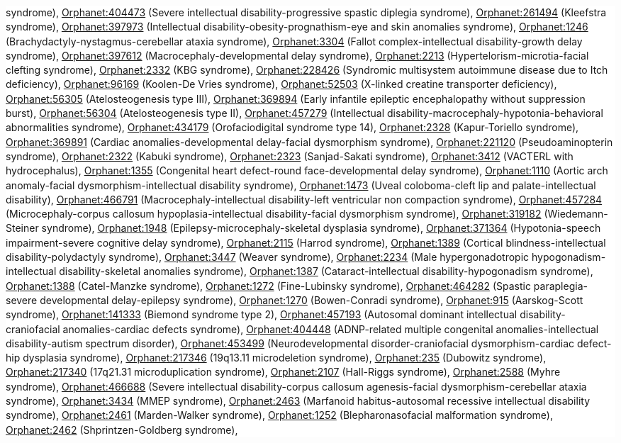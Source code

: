 syndrome), [Orphanet:404473](http://www.orpha.net/ORDO/Orphanet_404473) (Severe intellectual disability-progressive spastic diplegia syndrome), [Orphanet:261494](http://www.orpha.net/ORDO/Orphanet_261494) (Kleefstra syndrome), [Orphanet:397973](http://www.orpha.net/ORDO/Orphanet_397973) (Intellectual disability-obesity-prognathism-eye and skin anomalies syndrome), [Orphanet:1246](http://www.orpha.net/ORDO/Orphanet_1246) (Brachydactyly-nystagmus-cerebellar ataxia syndrome), [Orphanet:3304](http://www.orpha.net/ORDO/Orphanet_3304) (Fallot complex-intellectual disability-growth delay syndrome), [Orphanet:397612](http://www.orpha.net/ORDO/Orphanet_397612) (Macrocephaly-developmental delay syndrome), [Orphanet:2213](http://www.orpha.net/ORDO/Orphanet_2213) (Hypertelorism-microtia-facial clefting syndrome), [Orphanet:2332](http://www.orpha.net/ORDO/Orphanet_2332) (KBG syndrome), [Orphanet:228426](http://www.orpha.net/ORDO/Orphanet_228426) (Syndromic multisystem autoimmune disease due to Itch deficiency), [Orphanet:96169](http://www.orpha.net/ORDO/Orphanet_96169) (Koolen-De Vries syndrome), [Orphanet:52503](http://www.orpha.net/ORDO/Orphanet_52503) (X-linked creatine transporter deficiency), [Orphanet:56305](http://www.orpha.net/ORDO/Orphanet_56305) (Atelosteogenesis type III), [Orphanet:369894](http://www.orpha.net/ORDO/Orphanet_369894) (Early infantile epileptic encephalopathy without suppression burst), [Orphanet:56304](http://www.orpha.net/ORDO/Orphanet_56304) (Atelosteogenesis type II), [Orphanet:457279](http://www.orpha.net/ORDO/Orphanet_457279) (Intellectual disability-macrocephaly-hypotonia-behavioral abnormalities syndrome), [Orphanet:434179](http://www.orpha.net/ORDO/Orphanet_434179) (Orofaciodigital syndrome type 14), [Orphanet:2328](http://www.orpha.net/ORDO/Orphanet_2328) (Kapur-Toriello syndrome), [Orphanet:369891](http://www.orpha.net/ORDO/Orphanet_369891) (Cardiac anomalies-developmental delay-facial dysmorphism syndrome), [Orphanet:221120](http://www.orpha.net/ORDO/Orphanet_221120) (Pseudoaminopterin syndrome), [Orphanet:2322](http://www.orpha.net/ORDO/Orphanet_2322) (Kabuki syndrome), [Orphanet:2323](http://www.orpha.net/ORDO/Orphanet_2323) (Sanjad-Sakati syndrome), [Orphanet:3412](http://www.orpha.net/ORDO/Orphanet_3412) (VACTERL with hydrocephalus), [Orphanet:1355](http://www.orpha.net/ORDO/Orphanet_1355) (Congenital heart defect-round face-developmental delay syndrome), [Orphanet:1110](http://www.orpha.net/ORDO/Orphanet_1110) (Aortic arch anomaly-facial dysmorphism-intellectual disability syndrome), [Orphanet:1473](http://www.orpha.net/ORDO/Orphanet_1473) (Uveal coloboma-cleft lip and palate-intellectual disability), [Orphanet:466791](http://www.orpha.net/ORDO/Orphanet_466791) (Macrocephaly-intellectual disability-left ventricular non compaction syndrome), [Orphanet:457284](http://www.orpha.net/ORDO/Orphanet_457284) (Microcephaly-corpus callosum hypoplasia-intellectual disability-facial dysmorphism syndrome), [Orphanet:319182](http://www.orpha.net/ORDO/Orphanet_319182) (Wiedemann-Steiner syndrome), [Orphanet:1948](http://www.orpha.net/ORDO/Orphanet_1948) (Epilepsy-microcephaly-skeletal dysplasia syndrome), [Orphanet:371364](http://www.orpha.net/ORDO/Orphanet_371364) (Hypotonia-speech impairment-severe cognitive delay syndrome), [Orphanet:2115](http://www.orpha.net/ORDO/Orphanet_2115) (Harrod syndrome), [Orphanet:1389](http://www.orpha.net/ORDO/Orphanet_1389) (Cortical blindness-intellectual disability-polydactyly syndrome), [Orphanet:3447](http://www.orpha.net/ORDO/Orphanet_3447) (Weaver syndrome), [Orphanet:2234](http://www.orpha.net/ORDO/Orphanet_2234) (Male hypergonadotropic hypogonadism-intellectual disability-skeletal anomalies syndrome), [Orphanet:1387](http://www.orpha.net/ORDO/Orphanet_1387) (Cataract-intellectual disability-hypogonadism syndrome), [Orphanet:1388](http://www.orpha.net/ORDO/Orphanet_1388) (Catel-Manzke syndrome), [Orphanet:1272](http://www.orpha.net/ORDO/Orphanet_1272) (Fine-Lubinsky syndrome), [Orphanet:464282](http://www.orpha.net/ORDO/Orphanet_464282) (Spastic paraplegia-severe developmental delay-epilepsy syndrome), [Orphanet:1270](http://www.orpha.net/ORDO/Orphanet_1270) (Bowen-Conradi syndrome), [Orphanet:915](http://www.orpha.net/ORDO/Orphanet_915) (Aarskog-Scott syndrome), [Orphanet:141333](http://www.orpha.net/ORDO/Orphanet_141333) (Biemond syndrome type 2), [Orphanet:457193](http://www.orpha.net/ORDO/Orphanet_457193) (Autosomal dominant intellectual disability-craniofacial anomalies-cardiac defects syndrome), [Orphanet:404448](http://www.orpha.net/ORDO/Orphanet_404448) (ADNP-related multiple congenital anomalies-intellectual disability-autism spectrum disorder), [Orphanet:453499](http://www.orpha.net/ORDO/Orphanet_453499) (Neurodevelopmental disorder-craniofacial dysmorphism-cardiac defect-hip dysplasia syndrome), [Orphanet:217346](http://www.orpha.net/ORDO/Orphanet_217346) (19q13.11 microdeletion syndrome), [Orphanet:235](http://www.orpha.net/ORDO/Orphanet_235) (Dubowitz syndrome), [Orphanet:217340](http://www.orpha.net/ORDO/Orphanet_217340) (17q21.31 microduplication  syndrome), [Orphanet:2107](http://www.orpha.net/ORDO/Orphanet_2107) (Hall-Riggs syndrome), [Orphanet:2588](http://www.orpha.net/ORDO/Orphanet_2588) (Myhre syndrome), [Orphanet:466688](http://www.orpha.net/ORDO/Orphanet_466688) (Severe intellectual disability-corpus callosum agenesis-facial dysmorphism-cerebellar ataxia syndrome), [Orphanet:3434](http://www.orpha.net/ORDO/Orphanet_3434) (MMEP syndrome), [Orphanet:2463](http://www.orpha.net/ORDO/Orphanet_2463) (Marfanoid habitus-autosomal recessive intellectual disability syndrome), [Orphanet:2461](http://www.orpha.net/ORDO/Orphanet_2461) (Marden-Walker syndrome), [Orphanet:1252](http://www.orpha.net/ORDO/Orphanet_1252) (Blepharonasofacial malformation syndrome), [Orphanet:2462](http://www.orpha.net/ORDO/Orphanet_2462) (Shprintzen-Goldberg syndrome),